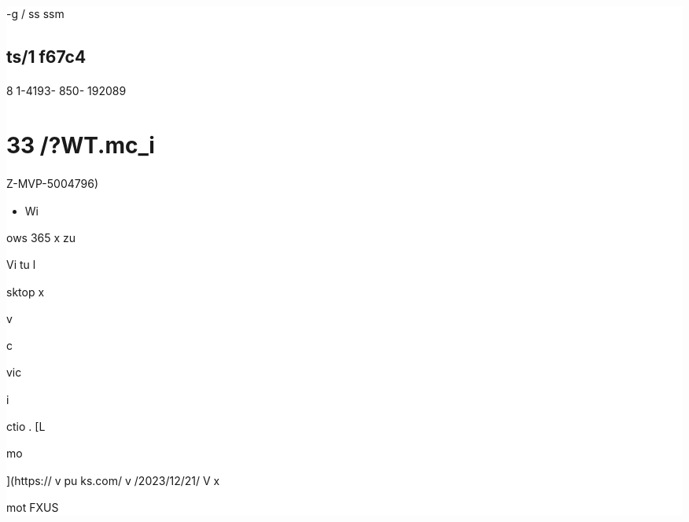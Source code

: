 -g
/
ss
ssm

ts/1
f67c4
-
8
1-4193-
850-
192089

33
/?WT.mc_i
=
Z-MVP-5004796)
- Wi

ows 365 x 
zu

 Vi
tu
l 

sktop x 

v

c

 

vic
 


i

ctio
. [L



 mo

](https://
v
pu
ks.com/
v
/2023/12/21/
V
x

mot
FXUS



